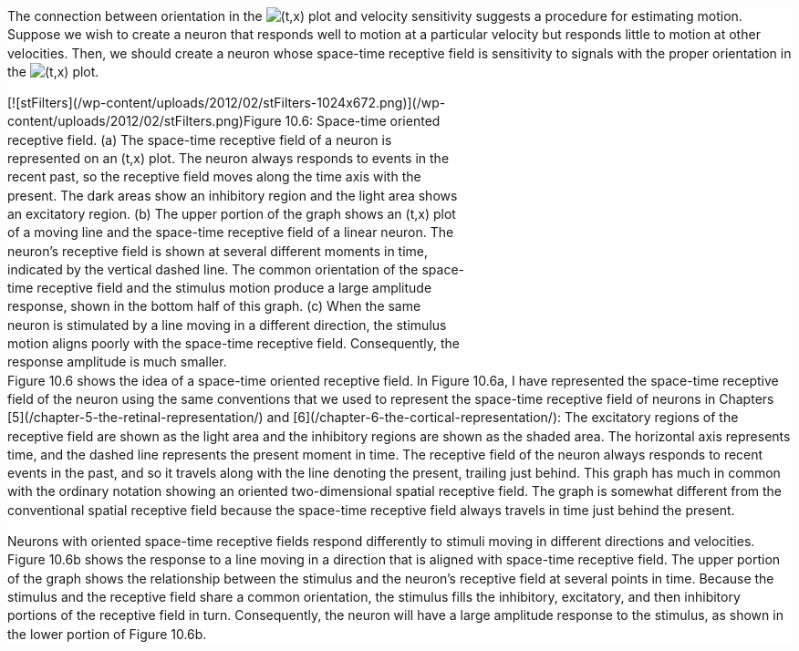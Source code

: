 The connection between orientation in the ![(t,x)](https://foundationsofvision.vista.su.domains/wp-content/ql-cache/quicklatex.com-bcb656609f04ebfe06845cda68403552_l3.png "Rendered by QuickLaTeX.com") plot and velocity sensitivity suggests a procedure for estimating motion. Suppose we wish to create a neuron that responds well to motion at a particular velocity but responds little to motion at other velocities. Then, we should create a neuron whose space-time receptive field is sensitivity to signals with the proper orientation in the ![(t,x)](https://foundationsofvision.vista.su.domains/wp-content/ql-cache/quicklatex.com-bcb656609f04ebfe06845cda68403552_l3.png "Rendered by QuickLaTeX.com") plot.

<div class="wp-caption aligncenter" id="attachment_1303" style="width: 501px">[![stFilters](/wp-content/uploads/2012/02/stFilters-1024x672.png)](/wp-content/uploads/2012/02/stFilters.png)Figure 10.6: Space-time oriented receptive field. (a) The space-time receptive field of a neuron is represented on an (t,x) plot. The neuron always responds to events in the recent past, so the receptive field moves along the time axis with the present. The dark areas show an inhibitory region and the light area shows an excitatory region. (b) The upper portion of the graph shows an (t,x) plot of a moving line and the space-time receptive field of a linear neuron. The neuron’s receptive field is shown at several different moments in time, indicated by the vertical dashed line. The common orientation of the space-time receptive field and the stimulus motion produce a large amplitude response, shown in the bottom half of this graph. (c) When the same neuron is stimulated by a line moving in a different direction, the stimulus motion aligns poorly with the space-time receptive field. Consequently, the response amplitude is much smaller.

</div>Figure 10.6 shows the idea of a space-time oriented receptive field. In Figure 10.6a, I have represented the space-time receptive field of the neuron using the same conventions that we used to represent the space-time receptive field of neurons in Chapters [5](/chapter-5-the-retinal-representation/) and [6](/chapter-6-the-cortical-representation/): The excitatory regions of the receptive field are shown as the light area and the inhibitory regions are shown as the shaded area. The horizontal axis represents time, and the dashed line represents the present moment in time. The receptive field of the neuron always responds to recent events in the past, and so it travels along with the line denoting the present, trailing just behind. This graph has much in common with the ordinary notation showing an oriented two-dimensional spatial receptive field. The graph is somewhat different from the conventional spatial receptive field because the space-time receptive field always travels in time just behind the present.

Neurons with oriented space-time receptive fields respond differently to stimuli moving in different directions and velocities. Figure 10.6b shows the response to a line moving in a direction that is aligned with space-time receptive field. The upper portion of the graph shows the relationship between the stimulus and the neuron’s receptive field at several points in time. Because the stimulus and the receptive field share a common orientation, the stimulus fills the inhibitory, excitatory, and then inhibitory portions of the receptive field in turn. Consequently, the neuron will have a large amplitude response to the stimulus, as shown in the lower portion of Figure 10.6b.
